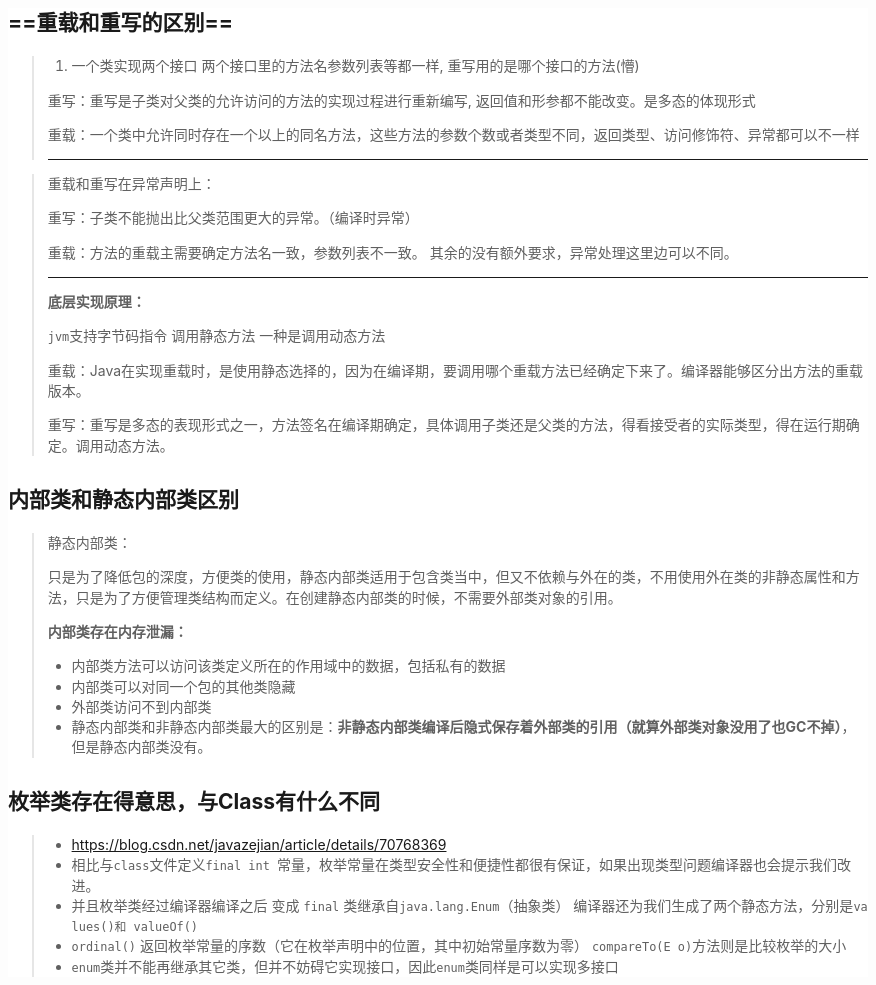 

## ==重载和重写的区别==

>1. 一个类实现两个接口 两个接口里的方法名参数列表等都一样, 重写用的是哪个接口的方法(懵)
>
>重写：重写是子类对父类的允许访问的方法的实现过程进行重新编写, 返回值和形参都不能改变。是多态的体现形式
>
>重载：一个类中允许同时存在一个以上的同名方法，这些方法的参数个数或者类型不同，返回类型、访问修饰符、异常都可以不一样
>
>------

>重载和重写在异常声明上：
>
>重写：子类不能抛出比父类范围更大的异常。（编译时异常）
>
>重载：方法的重载主需要确定方法名一致，参数列表不一致。 其余的没有额外要求，异常处理这里边可以不同。
>
>-------
>
>**底层实现原理：**
>
>`jvm`支持字节码指令   调用静态方法 一种是调用动态方法
>
>重载：Java在实现重载时，是使用静态选择的，因为在编译期，要调用哪个重载方法已经确定下来了。编译器能够区分出方法的重载版本。
>
>重写：重写是多态的表现形式之一，方法签名在编译期确定，具体调用子类还是父类的方法，得看接受者的实际类型，得在运行期确定。调用动态方法。





## 内部类和静态内部类区别

>静态内部类：
>
>只是为了降低包的深度，方便类的使用，静态内部类适用于包含类当中，但又不依赖与外在的类，不用使用外在类的非静态属性和方法，只是为了方便管理类结构而定义。在创建静态内部类的时候，不需要外部类对象的引用。
>
>
>
>**内部类存在内存泄漏：**
>
>- 内部类方法可以访问该类定义所在的作用域中的数据，包括私有的数据
>- 内部类可以对同一个包的其他类隐藏
>- 外部类访问不到内部类
>- 静态内部类和非静态内部类最大的区别是：**非静态内部类编译后隐式保存着外部类的引用（就算外部类对象没用了也GC不掉）**，但是静态内部类没有。



## 枚举类存在得意思，与Class有什么不同

>- https://blog.csdn.net/javazejian/article/details/70768369   
>- 相比与`class`文件定义`final int `常量，枚举常量在类型安全性和便捷性都很有保证，如果出现类型问题编译器也会提示我们改进。
>- 并且枚举类经过编译器编译之后     变成 `final` 类继承自`java.lang.Enum`（抽象类） 编译器还为我们生成了两个静态方法，分别是`values()和 valueOf()`
>- `ordinal()` 返回枚举常量的序数（它在枚举声明中的位置，其中初始常量序数为零）  `compareTo(E o)`方法则是比较枚举的大小
>- `enum`类并不能再继承其它类，但并不妨碍它实现接口，因此`enum`类同样是可以实现多接口

